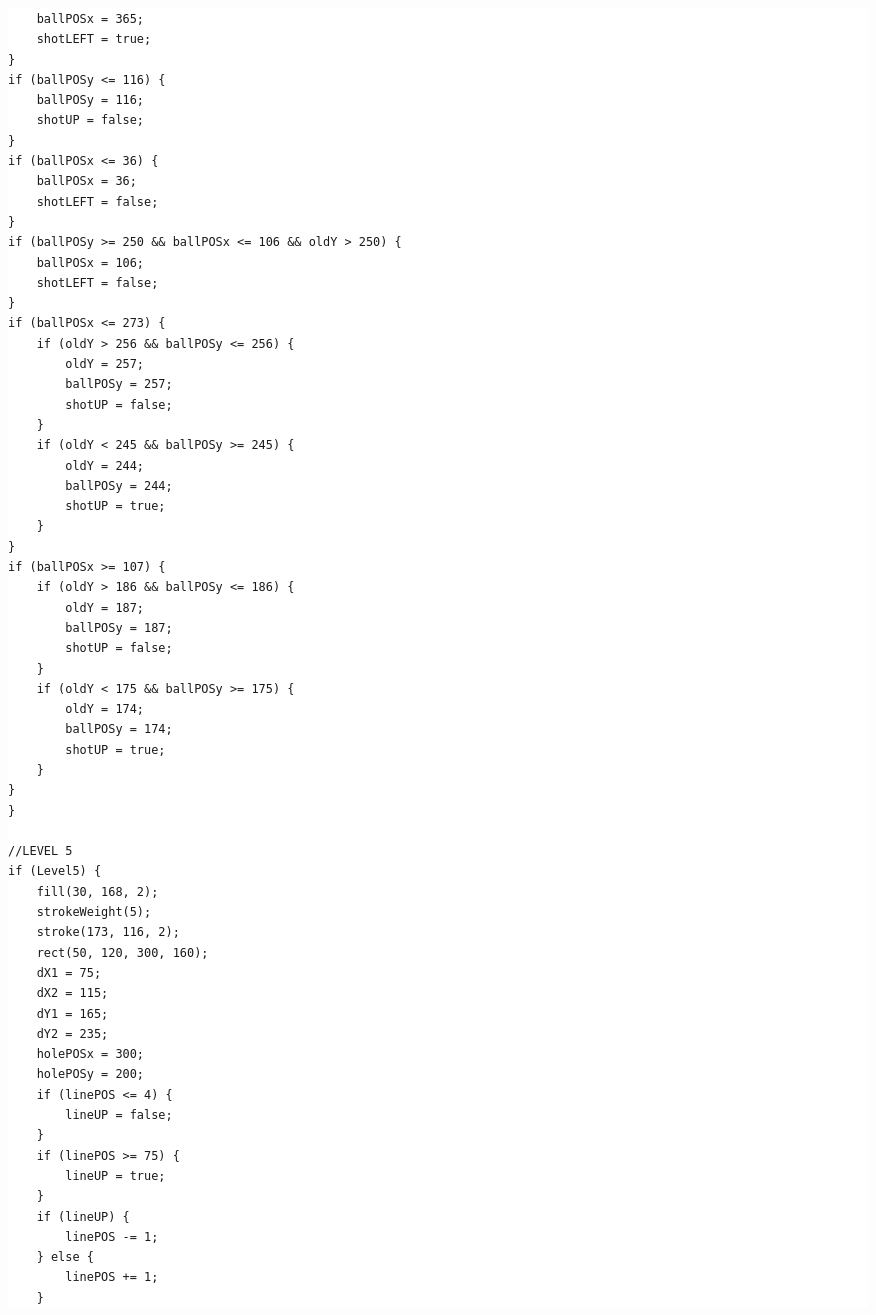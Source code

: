         ballPOSx = 365;
        shotLEFT = true;
    }
    if (ballPOSy <= 116) {
        ballPOSy = 116;
        shotUP = false;
    }
    if (ballPOSx <= 36) {
        ballPOSx = 36;
        shotLEFT = false;
    }
    if (ballPOSy >= 250 && ballPOSx <= 106 && oldY > 250) {
        ballPOSx = 106;
        shotLEFT = false;
    }
    if (ballPOSx <= 273) {
        if (oldY > 256 && ballPOSy <= 256) {
            oldY = 257;
            ballPOSy = 257;
            shotUP = false;
        }
        if (oldY < 245 && ballPOSy >= 245) {
            oldY = 244;
            ballPOSy = 244;
            shotUP = true;
        }
    }
    if (ballPOSx >= 107) {
        if (oldY > 186 && ballPOSy <= 186) {
            oldY = 187;
            ballPOSy = 187;
            shotUP = false;
        }
        if (oldY < 175 && ballPOSy >= 175) {
            oldY = 174;
            ballPOSy = 174;
            shotUP = true;
        }
    }
    }
    
    //LEVEL 5
    if (Level5) {
        fill(30, 168, 2);
        strokeWeight(5);
        stroke(173, 116, 2);
        rect(50, 120, 300, 160);
        dX1 = 75;
        dX2 = 115;
        dY1 = 165;
        dY2 = 235;
        holePOSx = 300;
        holePOSy = 200;
        if (linePOS <= 4) {
            lineUP = false;
        }
        if (linePOS >= 75) {
            lineUP = true;
        }
        if (lineUP) {
            linePOS -= 1;
        } else {
            linePOS += 1;
        }